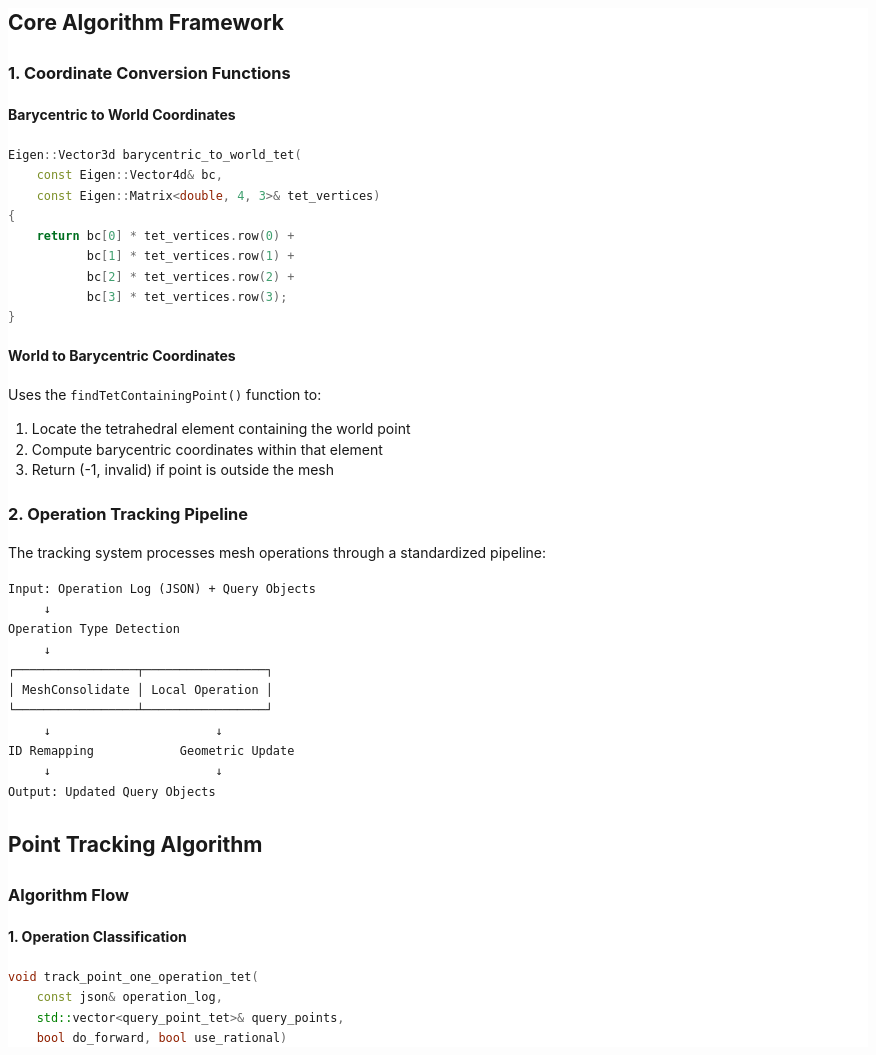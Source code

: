 ## Core Algorithm Framework

### 1. Coordinate Conversion Functions

#### Barycentric to World Coordinates
```cpp
Eigen::Vector3d barycentric_to_world_tet(
    const Eigen::Vector4d& bc,
    const Eigen::Matrix<double, 4, 3>& tet_vertices)
{
    return bc[0] * tet_vertices.row(0) + 
           bc[1] * tet_vertices.row(1) + 
           bc[2] * tet_vertices.row(2) + 
           bc[3] * tet_vertices.row(3);
}
```

#### World to Barycentric Coordinates
Uses the `findTetContainingPoint()` function to:
1. Locate the tetrahedral element containing the world point
2. Compute barycentric coordinates within that element
3. Return (-1, invalid) if point is outside the mesh

### 2. Operation Tracking Pipeline

The tracking system processes mesh operations through a standardized pipeline:

```
Input: Operation Log (JSON) + Query Objects
     ↓
Operation Type Detection
     ↓
┌─────────────────┬─────────────────┐
│ MeshConsolidate │ Local Operation │
└─────────────────┴─────────────────┘
     ↓                       ↓
ID Remapping            Geometric Update
     ↓                       ↓
Output: Updated Query Objects
```

## Point Tracking Algorithm

### Algorithm Flow

#### 1. **Operation Classification**
```cpp
void track_point_one_operation_tet(
    const json& operation_log,
    std::vector<query_point_tet>& query_points,
    bool do_forward, bool use_rational)
```
